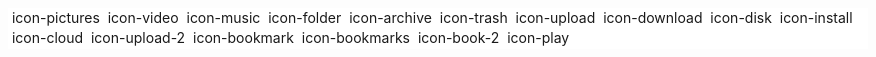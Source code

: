 </span>
<span class="box1">
<span aria-hidden="true" class="icon-pictures"></span>
&nbsp;icon-pictures
</span>
<span class="box1">
<span aria-hidden="true" class="icon-video"></span>
&nbsp;icon-video
</span>
<span class="box1">
<span aria-hidden="true" class="icon-music"></span>
&nbsp;icon-music
</span>
<span class="box1">
<span aria-hidden="true" class="icon-folder"></span>
&nbsp;icon-folder
</span>
<span class="box1">
<span aria-hidden="true" class="icon-archive"></span>
&nbsp;icon-archive
</span>
<span class="box1">
<span aria-hidden="true" class="icon-trash"></span>
&nbsp;icon-trash
</span>
<span class="box1">
<span aria-hidden="true" class="icon-upload"></span>
&nbsp;icon-upload
</span>
<span class="box1">
<span aria-hidden="true" class="icon-download"></span>
&nbsp;icon-download
</span>
<span class="box1">
<span aria-hidden="true" class="icon-disk"></span>
&nbsp;icon-disk
</span>
<span class="box1">
<span aria-hidden="true" class="icon-install"></span>
&nbsp;icon-install
</span>
<span class="box1">
<span aria-hidden="true" class="icon-cloud"></span>
&nbsp;icon-cloud
</span>
<span class="box1">
<span aria-hidden="true" class="icon-upload-2"></span>
&nbsp;icon-upload-2
</span>
<span class="box1">
<span aria-hidden="true" class="icon-bookmark"></span>
&nbsp;icon-bookmark
</span>
<span class="box1">
<span aria-hidden="true" class="icon-bookmarks"></span>
&nbsp;icon-bookmarks
</span>
<span class="box1">
<span aria-hidden="true" class="icon-book-2"></span>
&nbsp;icon-book-2
</span>
<span class="box1">
<span aria-hidden="true" class="icon-play"></span>
&nbsp;icon-play